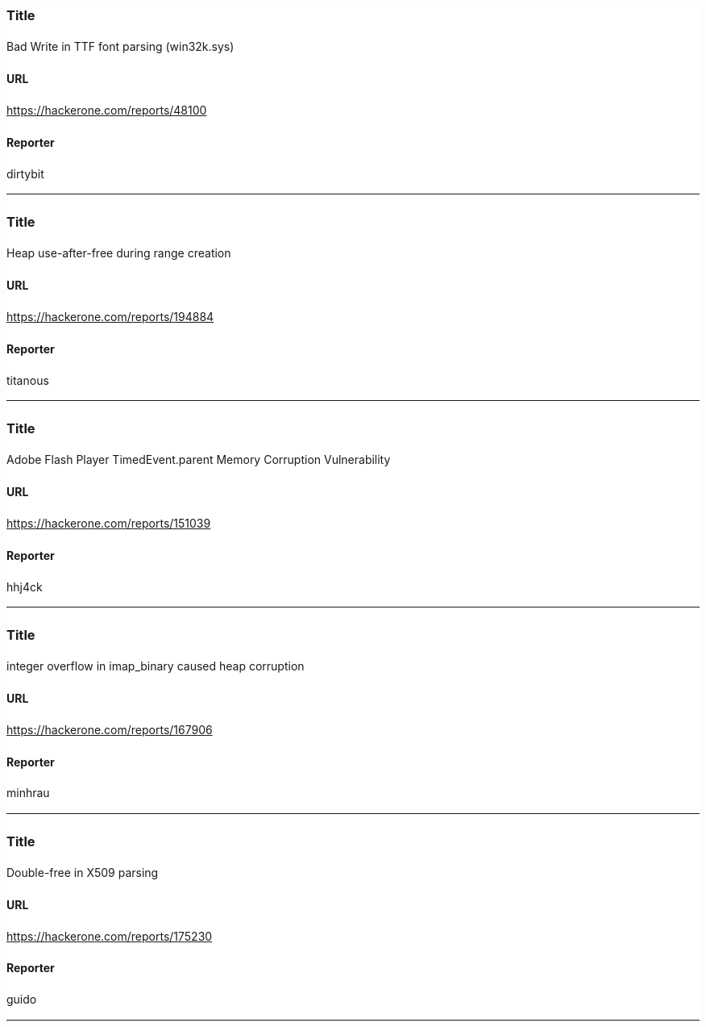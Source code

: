 
### Title
Bad Write in TTF font parsing (win32k.sys)
#### URL 
https://hackerone.com/reports/48100
#### Reporter 
dirtybit

---


### Title
Heap use-after-free during range creation
#### URL 
https://hackerone.com/reports/194884
#### Reporter 
titanous

---


### Title
Adobe Flash Player TimedEvent.parent Memory Corruption Vulnerability
#### URL 
https://hackerone.com/reports/151039
#### Reporter 
hhj4ck

---


### Title
integer overflow in imap_binary caused heap corruption
#### URL 
https://hackerone.com/reports/167906
#### Reporter 
minhrau

---


### Title
Double-free in X509 parsing
#### URL 
https://hackerone.com/reports/175230
#### Reporter 
guido

---
